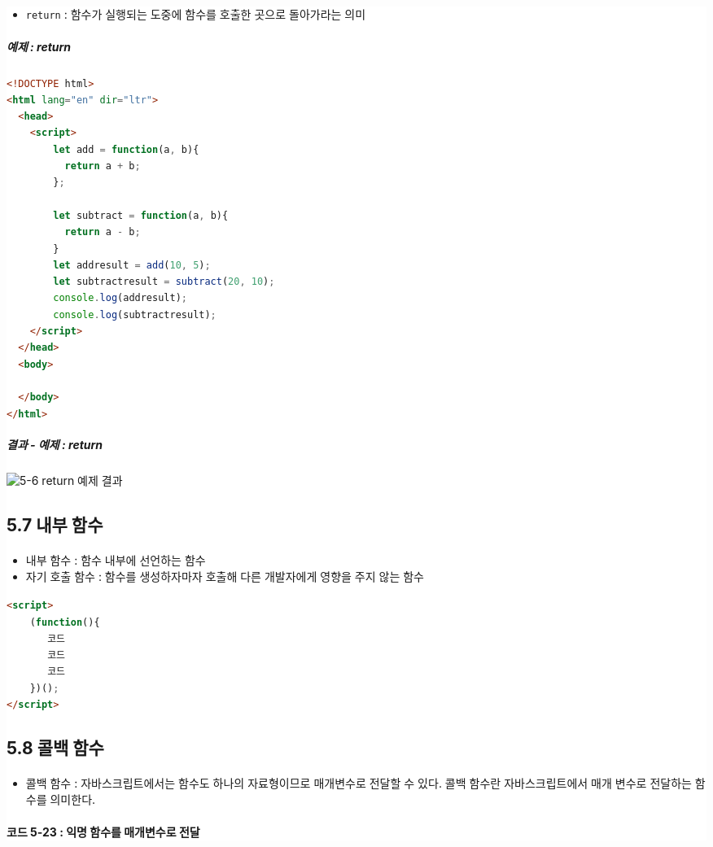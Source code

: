 * `return` : 함수가 실행되는 도중에 함수를 호출한 곳으로 돌아가라는 의미

##### 예제 : return

```html
<!DOCTYPE html>
<html lang="en" dir="ltr">
  <head>
    <script>
        let add = function(a, b){
          return a + b;
        };

        let subtract = function(a, b){
          return a - b;
        }
        let addresult = add(10, 5);
        let subtractresult = subtract(20, 10);
        console.log(addresult);
        console.log(subtractresult);
    </script>
  </head>
  <body>

  </body>
</html>

```

##### 결과 - 예제 : return

![5-6 return 예제 결과](https://user-images.githubusercontent.com/55272324/72963260-17490080-3dfa-11ea-8539-16852cacba04.PNG)

## 5.7 내부 함수

* 내부 함수 : 함수 내부에 선언하는 함수
* 자기 호출 함수 : 함수를 생성하자마자 호출해 다른 개발자에게 영향을 주지 않는 함수

```html
<script>
	(function(){
       코드
       코드
       코드
    })();
</script>
```

## 5.8 콜백 함수

* 콜백 함수 : 자바스크립트에서는 함수도 하나의 자료형이므로 매개변수로 전달할 수 있다. 콜백 함수란 자바스크립트에서 매개 변수로 전달하는 함수를 의미한다.

#### 코드 5-23 : 익명 함수를 매개변수로 전달
